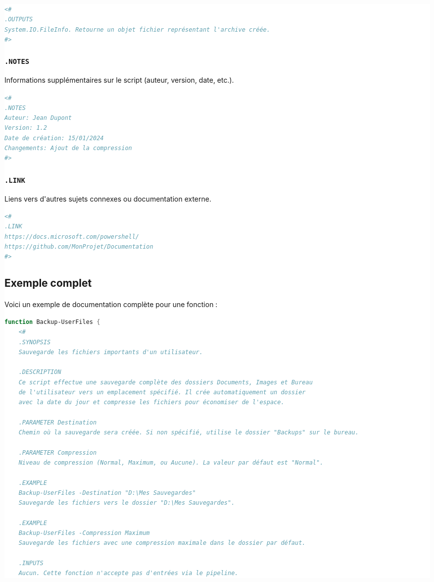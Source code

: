 ```powershell
<#
.OUTPUTS
System.IO.FileInfo. Retourne un objet fichier représentant l'archive créée.
#>
```

### `.NOTES`

Informations supplémentaires sur le script (auteur, version, date, etc.).

```powershell
<#
.NOTES
Auteur: Jean Dupont
Version: 1.2
Date de création: 15/01/2024
Changements: Ajout de la compression
#>
```

### `.LINK`

Liens vers d'autres sujets connexes ou documentation externe.

```powershell
<#
.LINK
https://docs.microsoft.com/powershell/
https://github.com/MonProjet/Documentation
#>
```

## Exemple complet

Voici un exemple de documentation complète pour une fonction :

```powershell
function Backup-UserFiles {
    <#
    .SYNOPSIS
    Sauvegarde les fichiers importants d'un utilisateur.

    .DESCRIPTION
    Ce script effectue une sauvegarde complète des dossiers Documents, Images et Bureau
    de l'utilisateur vers un emplacement spécifié. Il crée automatiquement un dossier
    avec la date du jour et compresse les fichiers pour économiser de l'espace.

    .PARAMETER Destination
    Chemin où la sauvegarde sera créée. Si non spécifié, utilise le dossier "Backups" sur le bureau.

    .PARAMETER Compression
    Niveau de compression (Normal, Maximum, ou Aucune). La valeur par défaut est "Normal".

    .EXAMPLE
    Backup-UserFiles -Destination "D:\Mes Sauvegardes"
    Sauvegarde les fichiers vers le dossier "D:\Mes Sauvegardes".

    .EXAMPLE
    Backup-UserFiles -Compression Maximum
    Sauvegarde les fichiers avec une compression maximale dans le dossier par défaut.

    .INPUTS
    Aucun. Cette fonction n'accepte pas d'entrées via le pipeline.

```